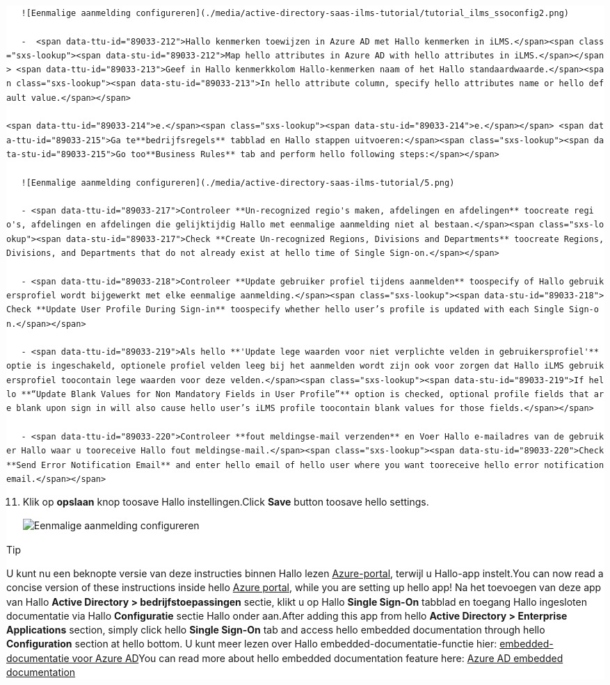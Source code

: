        ![Eenmalige aanmelding configureren](./media/active-directory-saas-ilms-tutorial/tutorial_ilms_ssoconfig2.png)

       -  <span data-ttu-id="89033-212">Hallo kenmerken toewijzen in Azure AD met Hallo kenmerken in iLMS.</span><span class="sxs-lookup"><span data-stu-id="89033-212">Map hello attributes in Azure AD with hello attributes in iLMS.</span></span> <span data-ttu-id="89033-213">Geef in Hallo kenmerkkolom Hallo-kenmerken naam of het Hallo standaardwaarde.</span><span class="sxs-lookup"><span data-stu-id="89033-213">In hello attribute column, specify hello attributes name or hello default value.</span></span>

    <span data-ttu-id="89033-214">e.</span><span class="sxs-lookup"><span data-stu-id="89033-214">e.</span></span> <span data-ttu-id="89033-215">Ga te**bedrijfsregels** tabblad en Hallo stappen uitvoeren:</span><span class="sxs-lookup"><span data-stu-id="89033-215">Go too**Business Rules** tab and perform hello following steps:</span></span> 
        
       ![Eenmalige aanmelding configureren](./media/active-directory-saas-ilms-tutorial/5.png)

       - <span data-ttu-id="89033-217">Controleer **Un-recognized regio's maken, afdelingen en afdelingen** toocreate regio's, afdelingen en afdelingen die gelijktijdig Hallo met eenmalige aanmelding niet al bestaan.</span><span class="sxs-lookup"><span data-stu-id="89033-217">Check **Create Un-recognized Regions, Divisions and Departments** toocreate Regions, Divisions, and Departments that do not already exist at hello time of Single Sign-on.</span></span>
        
       - <span data-ttu-id="89033-218">Controleer **Update gebruiker profiel tijdens aanmelden** toospecify of Hallo gebruikersprofiel wordt bijgewerkt met elke eenmalige aanmelding.</span><span class="sxs-lookup"><span data-stu-id="89033-218">Check **Update User Profile During Sign-in** toospecify whether hello user’s profile is updated with each Single Sign-on.</span></span> 
        
       - <span data-ttu-id="89033-219">Als hello **'Update lege waarden voor niet verplichte velden in gebruikersprofiel'** optie is ingeschakeld, optionele profiel velden leeg bij het aanmelden wordt zijn ook voor zorgen dat Hallo iLMS gebruikersprofiel toocontain lege waarden voor deze velden.</span><span class="sxs-lookup"><span data-stu-id="89033-219">If hello **“Update Blank Values for Non Mandatory Fields in User Profile”** option is checked, optional profile fields that are blank upon sign in will also cause hello user’s iLMS profile toocontain blank values for those fields.</span></span>
        
       - <span data-ttu-id="89033-220">Controleer **fout meldingse-mail verzenden** en Voer Hallo e-mailadres van de gebruiker Hallo waar u tooreceive Hallo fout meldingse-mail.</span><span class="sxs-lookup"><span data-stu-id="89033-220">Check **Send Error Notification Email** and enter hello email of hello user where you want tooreceive hello error notification email.</span></span>

11. <span data-ttu-id="89033-221">Klik op **opslaan** knop toosave Hallo instellingen.</span><span class="sxs-lookup"><span data-stu-id="89033-221">Click **Save** button toosave hello settings.</span></span>

    ![Eenmalige aanmelding configureren](./media/active-directory-saas-ilms-tutorial/save.png)

> [!TIP]
> <span data-ttu-id="89033-223">U kunt nu een beknopte versie van deze instructies binnen Hallo lezen [Azure-portal](https://portal.azure.com), terwijl u Hallo-app instelt.</span><span class="sxs-lookup"><span data-stu-id="89033-223">You can now read a concise version of these instructions inside hello [Azure portal](https://portal.azure.com), while you are setting up hello app!</span></span>  <span data-ttu-id="89033-224">Na het toevoegen van deze app van Hallo **Active Directory > bedrijfstoepassingen** sectie, klikt u op Hallo **Single Sign-On** tabblad en toegang Hallo ingesloten documentatie via Hallo  **Configuratie** sectie Hallo onder aan.</span><span class="sxs-lookup"><span data-stu-id="89033-224">After adding this app from hello **Active Directory > Enterprise Applications** section, simply click hello **Single Sign-On** tab and access hello embedded documentation through hello **Configuration** section at hello bottom.</span></span> <span data-ttu-id="89033-225">U kunt meer lezen over Hallo embedded-documentatie-functie hier: [embedded-documentatie voor Azure AD]( https://go.microsoft.com/fwlink/?linkid=845985)</span><span class="sxs-lookup"><span data-stu-id="89033-225">You can read more about hello embedded documentation feature here: [Azure AD embedded documentation]( https://go.microsoft.com/fwlink/?linkid=845985)</span></span>
    

[1]: ./media/active-directory-saas-ilms-tutorial/tutorial_general_01.png
[2]: ./media/active-directory-saas-ilms-tutorial/tutorial_general_02.png
[3]: ./media/active-directory-saas-ilms-tutorial/tutorial_general_03.png
[4]: ./media/active-directory-saas-ilms-tutorial/tutorial_general_04.png
[100]: ./media/active-directory-saas-ilms-tutorial/tutorial_general_100.png
[200]: ./media/active-directory-saas-ilms-tutorial/tutorial_general_200.png
[201]: ./media/active-directory-saas-ilms-tutorial/tutorial_general_201.png
[202]: ./media/active-directory-saas-ilms-tutorial/tutorial_general_202.png
[203]: ./media/active-directory-saas-ilms-tutorial/tutorial_general_203.png